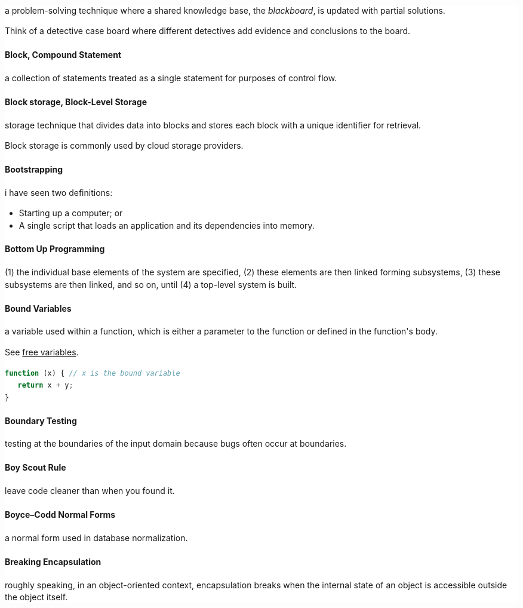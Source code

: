 a problem-solving technique where a shared knowledge base, the _blackboard_, is updated with partial solutions.

Think of a detective case board where different detectives add evidence and conclusions to the board.

#### Block, Compound Statement

a collection of statements treated as a single statement for purposes of control flow.

#### Block storage, Block-Level Storage

storage technique that divides data into blocks and stores each block with a unique identifier for retrieval.

Block storage is commonly used by cloud storage providers.

#### Bootstrapping

i have seen two definitions:

- Starting up a computer; or
- A single script that loads an application and its dependencies into memory.

#### Bottom Up Programming

(1) the individual base elements of the system are specified, (2) these elements are then linked forming subsystems, (3) these subsystems are then linked, and so on, until (4) a top-level system is built.

#### Bound Variables

a variable used within a function, which is either a parameter to the function or defined in the function's body.

See [free variables](#free-variables).

```javascript
function (x) { // x is the bound variable
   return x + y;
}
```

#### Boundary Testing

testing at the boundaries of the input domain because bugs often occur at boundaries.

#### Boy Scout Rule

leave code cleaner than when you found it.

#### Boyce–Codd Normal Forms

a normal form used in database normalization.

#### Breaking Encapsulation

roughly speaking, in an object-oriented context, encapsulation breaks when the internal state of an object is accessible outside the object itself.
